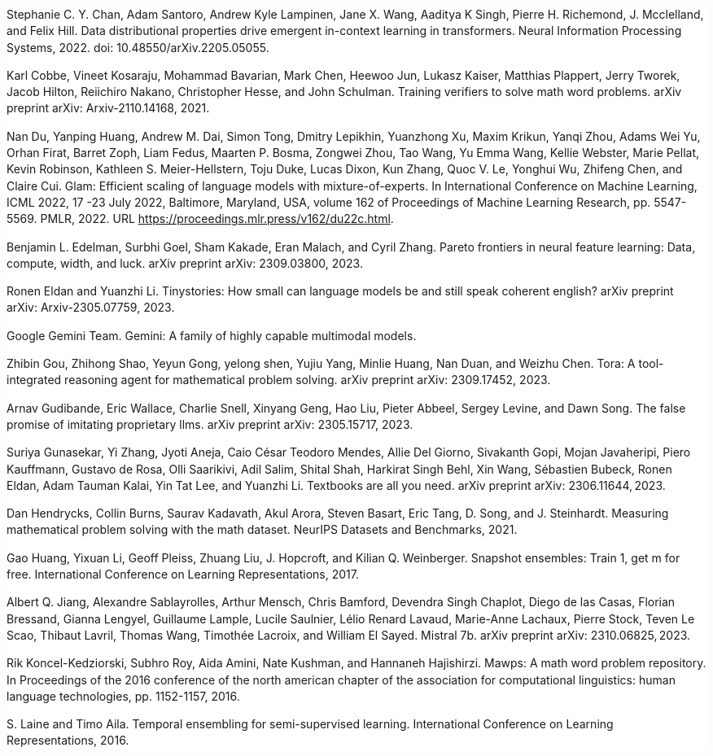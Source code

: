 Stephanie C. Y. Chan, Adam Santoro, Andrew Kyle Lampinen, Jane X. Wang, Aaditya K Singh, Pierre H. Richemond, J. Mcclelland, and Felix Hill. Data distributional properties drive emergent in-context learning in transformers. Neural Information Processing Systems, 2022. doi: 10.48550/arXiv.2205.05055.

Karl Cobbe, Vineet Kosaraju, Mohammad Bavarian, Mark Chen, Heewoo Jun, Lukasz Kaiser, Matthias Plappert, Jerry Tworek, Jacob Hilton, Reiichiro Nakano, Christopher Hesse, and John Schulman. Training verifiers to solve math word problems. arXiv preprint arXiv: Arxiv-2110.14168, 2021.

Nan Du, Yanping Huang, Andrew M. Dai, Simon Tong, Dmitry Lepikhin, Yuanzhong Xu, Maxim Krikun, Yanqi Zhou, Adams Wei Yu, Orhan Firat, Barret Zoph, Liam Fedus, Maarten P. Bosma, Zongwei Zhou, Tao Wang, Yu Emma Wang, Kellie Webster, Marie Pellat, Kevin Robinson, Kathleen S. Meier-Hellstern, Toju Duke, Lucas Dixon, Kun Zhang, Quoc V. Le, Yonghui Wu, Zhifeng Chen, and Claire Cui. Glam: Efficient scaling of language models with mixture-of-experts. In International Conference on Machine Learning, ICML 2022, 17 -23 July 2022, Baltimore, Maryland, USA, volume 162 of Proceedings of Machine Learning Research, pp. 5547-5569. PMLR, 2022. URL https://proceedings.mlr.press/v162/du22c.html.

Benjamin L. Edelman, Surbhi Goel, Sham Kakade, Eran Malach, and Cyril Zhang. Pareto frontiers in neural feature learning: Data, compute, width, and luck. arXiv preprint arXiv: 2309.03800, 2023.

Ronen Eldan and Yuanzhi Li. Tinystories: How small can language models be and still speak coherent english? arXiv preprint arXiv: Arxiv-2305.07759, 2023.

Google Gemini Team. Gemini: A family of highly capable multimodal models.

Zhibin Gou, Zhihong Shao, Yeyun Gong, yelong shen, Yujiu Yang, Minlie Huang, Nan Duan, and Weizhu Chen. Tora: A tool-integrated reasoning agent for mathematical problem solving. arXiv preprint arXiv: 2309.17452, 2023.

Arnav Gudibande, Eric Wallace, Charlie Snell, Xinyang Geng, Hao Liu, Pieter Abbeel, Sergey Levine, and Dawn Song. The false promise of imitating proprietary llms. arXiv preprint arXiv: 2305.15717, 2023.

Suriya Gunasekar, Yi Zhang, Jyoti Aneja, Caio César Teodoro Mendes, Allie Del Giorno, Sivakanth Gopi, Mojan Javaheripi, Piero Kauffmann, Gustavo de Rosa, Olli Saarikivi, Adil Salim, Shital Shah, Harkirat Singh Behl, Xin Wang, Sébastien Bubeck, Ronen Eldan, Adam Tauman Kalai, Yin Tat Lee, and Yuanzhi Li. Textbooks are all you need. arXiv preprint arXiv: $2306.11644,2023$.

Dan Hendrycks, Collin Burns, Saurav Kadavath, Akul Arora, Steven Basart, Eric Tang, D. Song, and J. Steinhardt. Measuring mathematical problem solving with the math dataset. NeurIPS Datasets and Benchmarks, 2021.

Gao Huang, Yixuan Li, Geoff Pleiss, Zhuang Liu, J. Hopcroft, and Kilian Q. Weinberger. Snapshot ensembles: Train 1, get m for free. International Conference on Learning Representations, 2017.

Albert Q. Jiang, Alexandre Sablayrolles, Arthur Mensch, Chris Bamford, Devendra Singh Chaplot, Diego de las Casas, Florian Bressand, Gianna Lengyel, Guillaume Lample, Lucile Saulnier, Lélio Renard Lavaud, Marie-Anne Lachaux, Pierre Stock, Teven Le Scao, Thibaut Lavril, Thomas Wang, Timothée Lacroix, and William El Sayed. Mistral 7b. arXiv preprint arXiv: $2310.06825,2023$.

Rik Koncel-Kedziorski, Subhro Roy, Aida Amini, Nate Kushman, and Hannaneh Hajishirzi. Mawps: A math word problem repository. In Proceedings of the 2016 conference of the north american chapter of the association for computational linguistics: human language technologies, pp. 1152-1157, 2016.

S. Laine and Timo Aila. Temporal ensembling for semi-supervised learning. International Conference on Learning Representations, 2016.
